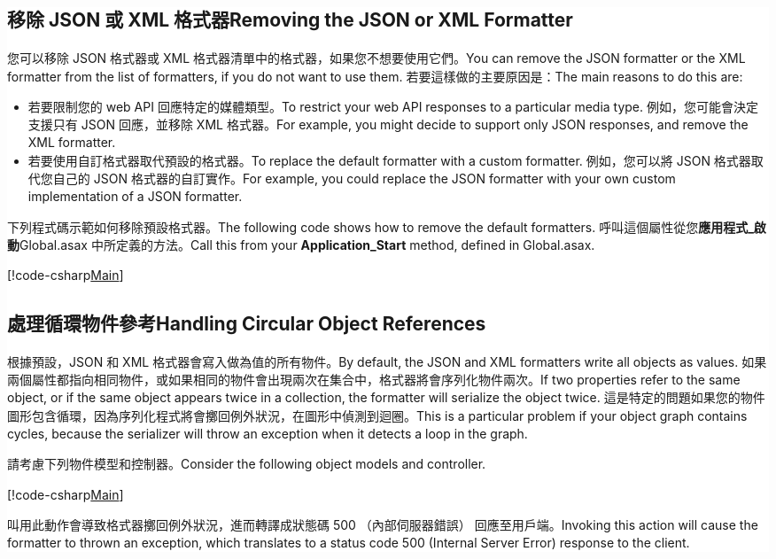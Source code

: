 <a id="removing_the_json_or_xml_formatter"></a>
## <a name="removing-the-json-or-xml-formatter"></a><span data-ttu-id="b7ffd-205">移除 JSON 或 XML 格式器</span><span class="sxs-lookup"><span data-stu-id="b7ffd-205">Removing the JSON or XML Formatter</span></span>

<span data-ttu-id="b7ffd-206">您可以移除 JSON 格式器或 XML 格式器清單中的格式器，如果您不想要使用它們。</span><span class="sxs-lookup"><span data-stu-id="b7ffd-206">You can remove the JSON formatter or the XML formatter from the list of formatters, if you do not want to use them.</span></span> <span data-ttu-id="b7ffd-207">若要這樣做的主要原因是：</span><span class="sxs-lookup"><span data-stu-id="b7ffd-207">The main reasons to do this are:</span></span>

- <span data-ttu-id="b7ffd-208">若要限制您的 web API 回應特定的媒體類型。</span><span class="sxs-lookup"><span data-stu-id="b7ffd-208">To restrict your web API responses to a particular media type.</span></span> <span data-ttu-id="b7ffd-209">例如，您可能會決定支援只有 JSON 回應，並移除 XML 格式器。</span><span class="sxs-lookup"><span data-stu-id="b7ffd-209">For example, you might decide to support only JSON responses, and remove the XML formatter.</span></span>
- <span data-ttu-id="b7ffd-210">若要使用自訂格式器取代預設的格式器。</span><span class="sxs-lookup"><span data-stu-id="b7ffd-210">To replace the default formatter with a custom formatter.</span></span> <span data-ttu-id="b7ffd-211">例如，您可以將 JSON 格式器取代您自己的 JSON 格式器的自訂實作。</span><span class="sxs-lookup"><span data-stu-id="b7ffd-211">For example, you could replace the JSON formatter with your own custom implementation of a JSON formatter.</span></span>

<span data-ttu-id="b7ffd-212">下列程式碼示範如何移除預設格式器。</span><span class="sxs-lookup"><span data-stu-id="b7ffd-212">The following code shows how to remove the default formatters.</span></span> <span data-ttu-id="b7ffd-213">呼叫這個屬性從您**應用程式\_啟動**Global.asax 中所定義的方法。</span><span class="sxs-lookup"><span data-stu-id="b7ffd-213">Call this from your **Application\_Start** method, defined in Global.asax.</span></span>

[!code-csharp[Main](json-and-xml-serialization/samples/sample16.cs)]

<a id="handling_circular_object_references"></a>
## <a name="handling-circular-object-references"></a><span data-ttu-id="b7ffd-214">處理循環物件參考</span><span class="sxs-lookup"><span data-stu-id="b7ffd-214">Handling Circular Object References</span></span>

<span data-ttu-id="b7ffd-215">根據預設，JSON 和 XML 格式器會寫入做為值的所有物件。</span><span class="sxs-lookup"><span data-stu-id="b7ffd-215">By default, the JSON and XML formatters write all objects as values.</span></span> <span data-ttu-id="b7ffd-216">如果兩個屬性都指向相同物件，或如果相同的物件會出現兩次在集合中，格式器將會序列化物件兩次。</span><span class="sxs-lookup"><span data-stu-id="b7ffd-216">If two properties refer to the same object, or if the same object appears twice in a collection, the formatter will serialize the object twice.</span></span> <span data-ttu-id="b7ffd-217">這是特定的問題如果您的物件圖形包含循環，因為序列化程式將會擲回例外狀況，在圖形中偵測到迴圈。</span><span class="sxs-lookup"><span data-stu-id="b7ffd-217">This is a particular problem if your object graph contains cycles, because the serializer will throw an exception when it detects a loop in the graph.</span></span>

<span data-ttu-id="b7ffd-218">請考慮下列物件模型和控制器。</span><span class="sxs-lookup"><span data-stu-id="b7ffd-218">Consider the following object models and controller.</span></span>

[!code-csharp[Main](json-and-xml-serialization/samples/sample17.cs)]

<span data-ttu-id="b7ffd-219">叫用此動作會導致格式器擲回例外狀況，進而轉譯成狀態碼 500 （內部伺服器錯誤） 回應至用戶端。</span><span class="sxs-lookup"><span data-stu-id="b7ffd-219">Invoking this action will cause the formatter to thrown an exception, which translates to a status code 500 (Internal Server Error) response to the client.</span></span>

